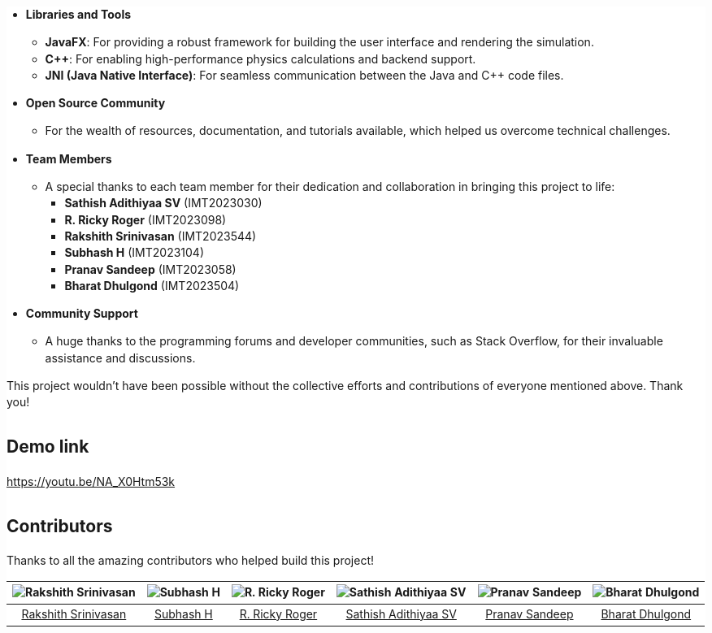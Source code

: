 
- **Libraries and Tools**  
  - **JavaFX**: For providing a robust framework for building the user interface and rendering the simulation.  
  - **C++**: For enabling high-performance physics calculations and backend support.  
  - **JNI (Java Native Interface)**: For seamless communication between the Java and C++ code files.  

- **Open Source Community**  
  - For the wealth of resources, documentation, and tutorials available, which helped us overcome technical challenges.  

- **Team Members**  
  - A special thanks to each team member for their dedication and collaboration in bringing this project to life:  
    - **Sathish Adithiyaa SV** (IMT2023030) 
    - **R. Ricky Roger** (IMT2023098)   
    - **Rakshith Srinivasan** (IMT2023544)  
    - **Subhash H** (IMT2023104)  
    - **Pranav Sandeep** (IMT2023058)  
    - **Bharat Dhulgond** (IMT2023504)

- **Community Support**  
  - A huge thanks to the programming forums and developer communities, such as Stack Overflow, for their invaluable assistance and discussions.

This project wouldn’t have been possible without the collective efforts and contributions of everyone mentioned above. Thank you!

## Demo link
https://youtu.be/NA_X0Htm53k
## Contributors

Thanks to all the amazing contributors who helped build this project!

| ![Rakshith Srinivasan](https://avatars.githubusercontent.com/u/144807403?s=400&u=b89bc20547a3b237aaf6fb44a1afddf7594ea498&v=4) | ![Subhash H](https://avatars.githubusercontent.com/u/144612968?v=4) | ![R. Ricky Roger](https://avatars.githubusercontent.com/u/144564986?s=400&u=5e7dd95f4733264c338cafe5223421f147fbfe7d&v=4) | ![Sathish Adithiyaa SV](https://avatars.githubusercontent.com/u/164901276?v=4) | ![Pranav Sandeep](https://avatars.githubusercontent.com/u/98758049?v=4) |  ![Bharat Dhulgond](https://avatars.githubusercontent.com/u/166221993?v=4)|
|:-------------------------------------------------------------------:|:----------------------------------------------------------:|:--------------------------------------------------------------:|:------------------------------------------------------------------:|:---------------------------------------------------------------:|:------------------------------------------------------------:|
| [Rakshith Srinivasan](https://github.com/rakshithsrinivasan)        | [Subhash H](https://github.com/subhashh)                   | [R. Ricky Roger](https://github.com/rrickyroger)               | [Sathish Adithiyaa SV](https://github.com/sathishadithiyaa)        | [Pranav Sandeep](https://github.com/pranavsandeep)             | [Bharat Dhulgond](https://github.com/bharatdhulgond)            |
